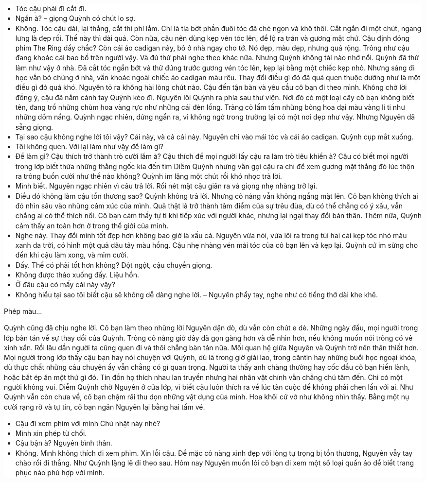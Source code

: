 - Tóc cậu phải đi cắt đi.
- Ngắn à? – giọng Quỳnh có chút lo sợ.
- Không. Tóc cậu dài, lại thẳng, cắt thì phí lắm. Chỉ là tỉa bớt phần đuôi tóc đã chẻ ngọn và khô thôi. Cắt ngắn đi một chút, ngang lưng là đẹp rồi. Thế này thì dài quá. Còn nữa, cậu nên dùng kẹp vén tóc lên, để lộ ra trán và gương mặt chứ. Cậu định đóng phim The Ring đấy chắc? Còn cái áo cadigan này, bỏ ở nhà ngay cho tớ. Nó đẹp, màu đẹp, nhưng quá rộng. Trông như cậu đang khoác cái bao bố trên người vậy.
Và đủ thứ phải nghe theo khác nữa. Nhưng Quỳnh không tài nào nhớ nổi.
Quỳnh đã thử làm như vậy ở nhà. Đã cắt tóc ngắn bớt và thử đứng trước gương vén tóc lên, kẹp lại bằng một chiếc kẹp nhỏ. Nhưng sáng đi học vẫn bỏ chúng ở nhà, vẫn khoác ngoài chiếc áo cadigan màu rêu. Thay đổi điều gì đó đã quá quen thuộc dường như là một điều gì đó quá khó.
Nguyên tỏ ra không hài lòng chút nào. Cậu đến tận bàn và yêu cầu cô bạn đi theo mình. Không chờ lời đồng ý, cậu đã nắm cánh tay Quỳnh kéo đi. Nguyên lôi Quỳnh ra phía sau thư viện. Nơi đó có một loại cây cô bạn không biết tên, đang trổ những chùm hoa vàng rực như những cái đèn lồng. Trảng cỏ lấm tấm những bông hoa dại màu vàng li ti như những đốm nắng. Quỳnh ngạc nhiên, đứng ngẩn ra, vì không ngờ trong trường lại có một nơi đẹp như vậy. Nhưng Nguyên đã sẵng giọng.
- Tại sao cậu không nghe lời tôi vậy? Cái này, và cả cái này.
Nguyên chỉ vào mái tóc và cái áo cadigan.
Quỳnh cụp mắt xuống.
- Tôi không quen. Với lại làm như vậy để làm gì?
- Để làm gì? Cậu thích trở thành trò cười lắm à? Cậu thích để mọi người lấy cậu ra làm trò tiêu khiển à? Cậu có biết mọi người trong lớp biết thừa những thằng ngốc kia đến tìm Diễm Quỳnh nhưng vẫn gọi cậu ra chỉ để xem gương mặt thằng đó lúc thộn ra trông buồn cười như thế nào không?
Quỳnh im lặng một chút rồi khó nhọc trả lời.
- Mình biết.
Nguyên ngạc nhiên vì câu trả lời. Rồi nét mặt cậu giãn ra và giọng nhẹ nhàng trở lại.
- Điều đó không làm cậu tổn thương sao?
Quỳnh không trả lời. Nhưng cô nàng vẫn không ngẩng mặt lên. Cô bạn không thích ai đó nhìn sâu vào những cảm xúc của mình. Quả thật là trở thành tâm điểm của sự trêu đùa, dù có thể chẳng có ý xấu, vẫn chẳng ai có thể thích nổi. Cô bạn cảm thấy tự ti khi tiếp xúc với người khác, nhưng lại ngại thay đổi bản thân. Thêm nữa, Quỳnh cảm thấy an toàn hơn ở trong thế giới của mình.
- Nghe này. Thay đổi mình tốt đẹp hơn không bao giờ là xấu cả.
Nguyên vừa nói, vừa lôi ra trong túi hai cái kẹp tóc nhỏ màu xanh da trời, có hình một quả dâu tây màu hồng. Cậu nhẹ nhàng vén mái tóc của cô bạn lên và kẹp lại. Quỳnh cứ im sững cho đến khi cậu làm xong, và mỉm cười.
- Đấy. Thế có phải tốt hơn không?
Đột ngột, cậu chuyển giọng.
- Không được tháo xuống đấy. Liệu hồn.
- Ở đâu cậu có mấy cái này vậy?
- Không hiểu tại sao tôi biết cậu sẽ không dễ dàng nghe lời. – Nguyên phẩy tay, nghe như có tiếng thở dài khe khẽ.
 
 
Phép màu...
 
Quỳnh cũng đã chịu nghe lời. Cô bạn làm theo những lời Nguyên dặn dò, dù vẫn còn chút e dè.
Những ngày đầu, mọi người trong lớp bàn tán về sự thay đổi của Quỳnh. Trông cô nàng giờ đây đã gọn gàng hơn và dễ nhìn hơn, nếu không muốn nói trông có vẻ xinh xắn. Rồi lâu dần người ta cũng quen đi và thôi chẳng bàn tán nữa.
Mối quan hệ giữa Nguyên và Quỳnh trở nên thân thiết hơn. Mọi người trong lớp thấy cậu bạn hay nói chuyện với Quỳnh, dù là trong giờ giải lao, trong căntin hay những buổi học ngoại khóa, dù thực chất những câu chuyện ấy vẫn chẳng có gì quan trọng. Người ta thấy anh chàng thường hay cốc đầu cô bạn hiền lành, hoặc bắt ép ăn một thứ gì đó. Tin đồn họ thích nhau lan truyền nhưng hai nhân vật chính vẫn chẳng chú tâm đến. Chỉ có một người không vui.
Diễm Quỳnh chờ Nguyên ở cửa lớp, vì biết cậu luôn thích ra về lúc tàn cuộc để không phải chen lấn với ai. Như Quỳnh vẫn còn chưa về, cô bạn chậm rãi thu dọn những vật dụng của mình. Hoa khôi cứ vờ như không nhìn thấy. Bằng một nụ cười rạng rỡ và tự tin, cô bạn ngăn Nguyên lại bằng hai tấm vé.
- Cậu đi xem phim với mình Chủ nhật này nhé?
- Mình xin phép từ chối.
- Cậu bận à?
Nguyên bình thản.
- Không. Mình không thích đi xem phim. Xin lỗi cậu.
Để mặc cô nàng xinh đẹp với lòng tự trọng bị tổn thương, Nguyên vẫy tay chào rồi đi thẳng. Như Quỳnh lặng lẽ đi theo sau. Hôm nay Nguyên muốn lôi cô bạn đi xem một số loại quần áo để biết trang phục nào phù hợp với mình.